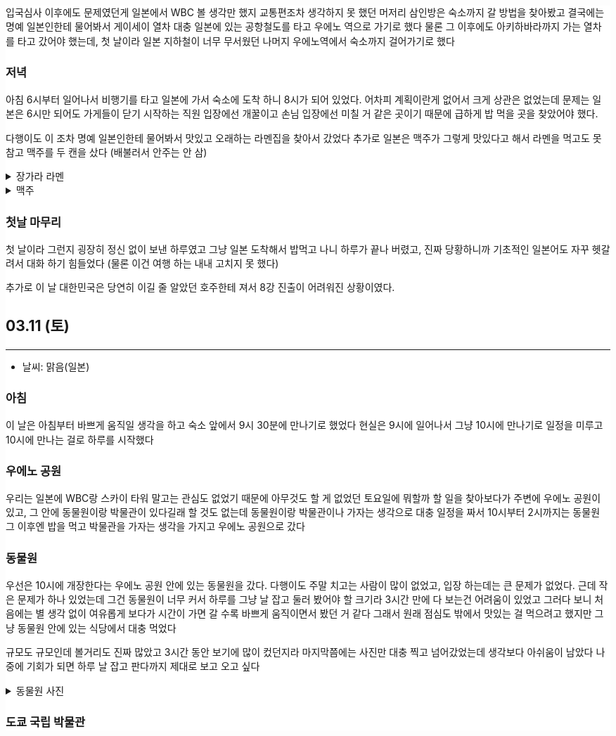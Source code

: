입국심사 이후에도 문제였던게 일본에서 WBC 볼 생각만 했지 교통편조차 생각하지 못 했던 머저리 삼인방은 숙소까지 갈 방법을 찾아봤고 결국에는 명예 일본인한테 물어봐서 게이세이 열차 대충 일본에 있는 공항철도를 타고 우에노 역으로 가기로 했다 물론 그 이후에도 아키하바라까지 가는 열차를 타고 갔어야 했는데, 첫 날이라 일본 지하철이 너무 무서웠던 나머지 우에노역에서 숙소까지 걸어가기로 했다

### 저녁

아침 6시부터 일어나서 비행기를 타고 일본에 가서 숙소에 도착 하니 8시가 되어 있었다.
어차피 계획이란게 없어서 크게 상관은 없었는데 문제는 일본은 6시만 되어도 가게들이 닫기 시작하는 직원 입장에선 개꿀이고 손님 입장에선 미칠 거 같은 곳이기 때문에 급하게 밥 먹을 곳을 찾았어야 했다.

다행이도 이 조차 명예 일본인한테 물어봐서 맛있고 오래하는 라멘집을 찾아서 갔었다
추가로 일본은 맥주가 그렇게 맛있다고 해서 라멘을 먹고도 못 참고 맥주를 두 캔을 샀다 (배불러서 안주는 안 삼)

<details><summary>장가라 라멘</summary></details>

<details><summary>맥주</summary></details>

### 첫날 마무리

첫 날이라 그런지 굉장히 정신 없이 보낸 하루였고 그냥 일본 도착해서 밥먹고 나니 하루가 끝나 버렸고, 진짜 당황하니까 기초적인 일본어도 자꾸 헷갈려서 대화 하기 힘들었다 (물론 이건 여행 하는 내내 고치지 못 했다)

추가로 이 날 대한민국은 당연히 이길 줄 알았던 호주한테 져서 8강 진출이 어려워진 상황이였다.

## 03.11 (토)

---

- 날씨: 맑음(일본)


### 아침

이 날은 아침부터 바쁘게 움직일 생각을 하고 숙소 앞에서 9시 30분에 만나기로 했었다
현실은 9시에 일어나서 그냥 10시에 만나기로 일정을 미루고 10시에 만나는 걸로 하루를 시작했다

### 우에노 공원

우리는 일본에 WBC랑 스카이 타워 말고는 관심도 없었기 때문에 아무것도 할 게 없었던 토요일에 뭐할까 할 일을 찾아보다가
주변에 우에노 공원이 있고, 그 안에 동물원이랑 박물관이 있다길래 할 것도 없는데 동물원이랑 박물관이나 가자는 생각으로 대충 일정을 짜서 10시부터 2시까지는 동물원 그 이후엔 밥을 먹고 박물관을 가자는 생각을 가지고 우에노 공원으로 갔다

### 동물원

우선은 10시에 개장한다는 우에노 공원 안에 있는 동물원을 갔다. 다행이도 주말 치고는 사람이 많이 없었고, 입장 하는데는 큰 문제가 없었다. 근데 작은 문제가 하나 있었는데 그건 동물원이 너무 커서 하루를 그냥 날 잡고 둘러 봤어야 할 크기라 3시간 만에 다 보는건 어려움이 있었고 그러다 보니 처음에는 별 생각 없이 여유롭게 보다가 시간이 가면 갈 수록 바쁘게 움직이면서 봤던 거 같다 그래서 원래 점심도 밖에서 맛있는 걸 먹으려고 했지만 그냥 동물원 안에 있는 식당에서 대충 먹었다

규모도 규모인데 볼거리도 진짜 많았고 3시간 동안 보기에 많이 컸던지라 마지막쯤에는 사진만 대충 찍고 넘어갔었는데 생각보다 아쉬움이 남았다 나중에 기회가 되면 하루 날 잡고 판다까지 제대로 보고 오고 싶다

<details><summary>동물원 사진</summary></details>

### 도쿄 국립 박물관
